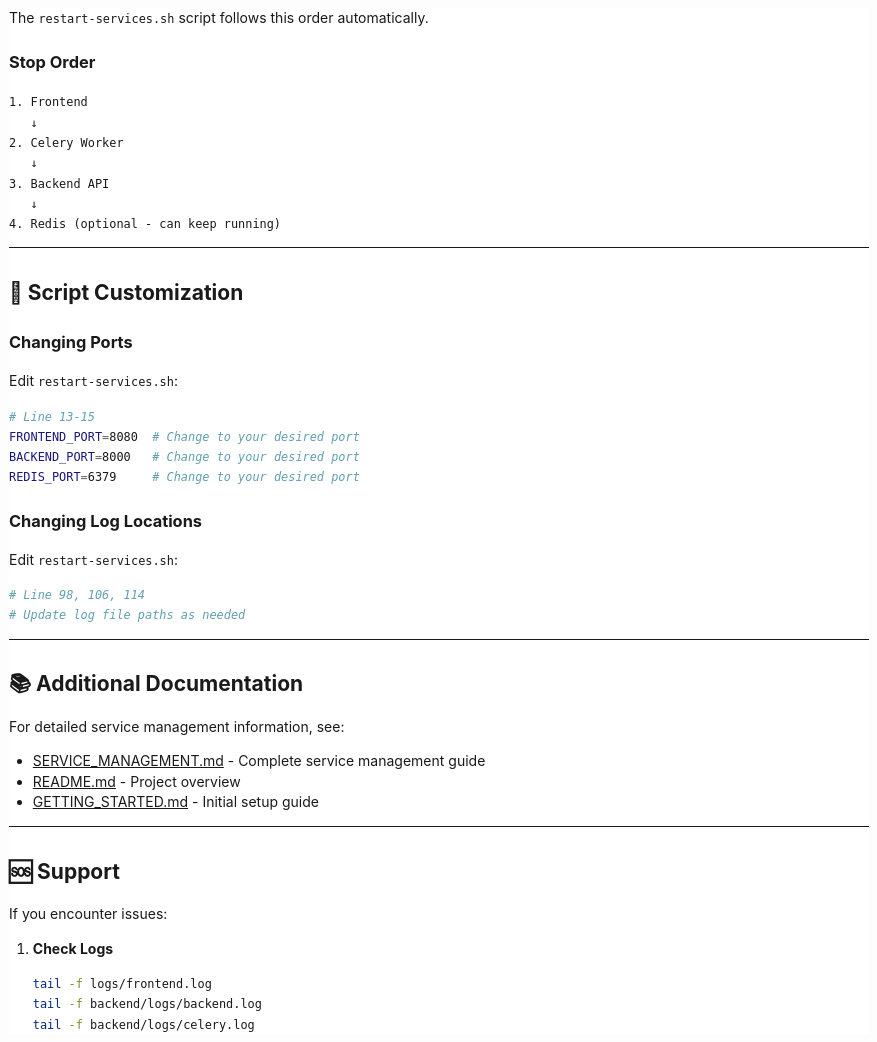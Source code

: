 The `restart-services.sh` script follows this order automatically.

### Stop Order
```
1. Frontend
   ↓
2. Celery Worker
   ↓
3. Backend API
   ↓
4. Redis (optional - can keep running)
```

---

## 📝 Script Customization

### Changing Ports

Edit `restart-services.sh`:
```bash
# Line 13-15
FRONTEND_PORT=8080  # Change to your desired port
BACKEND_PORT=8000   # Change to your desired port
REDIS_PORT=6379     # Change to your desired port
```

### Changing Log Locations

Edit `restart-services.sh`:
```bash
# Line 98, 106, 114
# Update log file paths as needed
```

---

## 📚 Additional Documentation

For detailed service management information, see:
- [SERVICE_MANAGEMENT.md](SERVICE_MANAGEMENT.md) - Complete service management guide
- [README.md](README.md) - Project overview
- [GETTING_STARTED.md](GETTING_STARTED.md) - Initial setup guide

---

## 🆘 Support

If you encounter issues:

1. **Check Logs**
   ```bash
   tail -f logs/frontend.log
   tail -f backend/logs/backend.log
   tail -f backend/logs/celery.log
   ```
